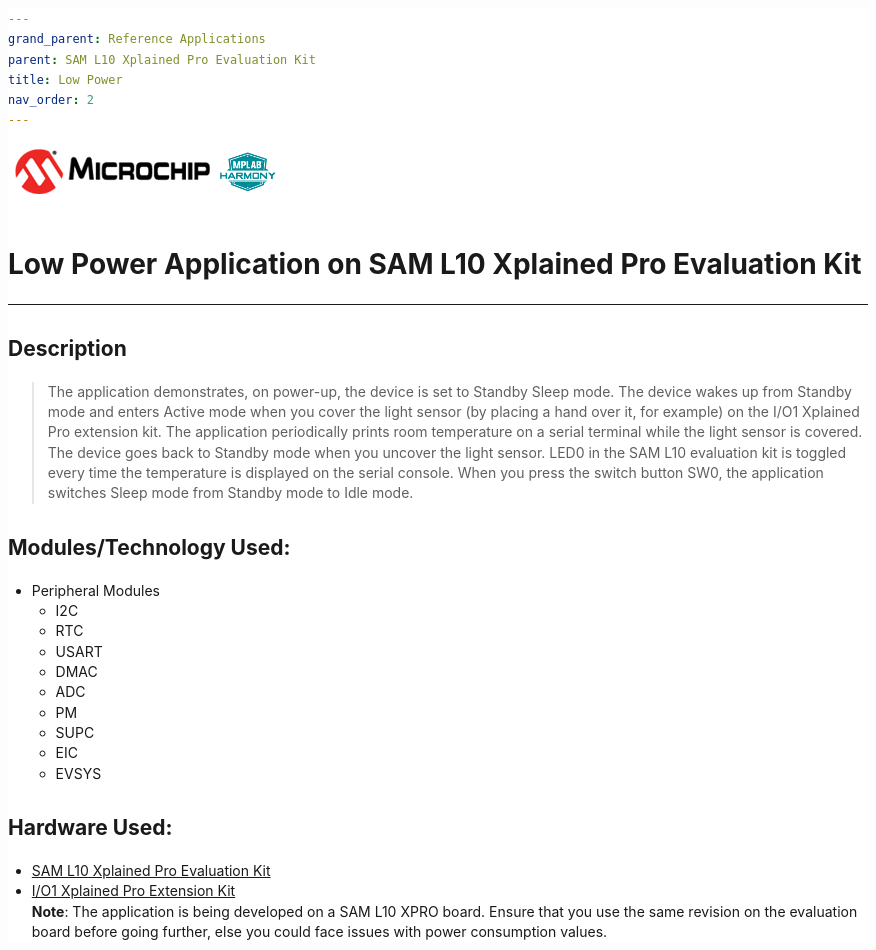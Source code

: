 ```yaml
---
grand_parent: Reference Applications
parent: SAM L10 Xplained Pro Evaluation Kit
title: Low Power
nav_order: 2
---
```

<img src = "images/microchip_logo.png">
<img src = "images/microchip_mplab_harmony_logo_small.png">

# Low Power Application on SAM L10 Xplained Pro Evaluation Kit
-----
## Description


> The application demonstrates, on power-up, the device is set to Standby Sleep mode. 
  The device wakes up from Standby mode and enters Active mode when you cover the light sensor 
  (by placing a hand over it, for example) on the I/O1 Xplained Pro extension kit. The application 
  periodically prints room temperature on a serial terminal while the light sensor is covered. 
  The device goes back to Standby mode when you uncover the light sensor. LED0 in the SAM L10 
  evaluation kit is toggled every time the temperature is displayed on the serial console. When 
  you press the switch button SW0, the application switches Sleep mode from Standby mode to Idle mode. 

## Modules/Technology Used:

- Peripheral Modules
	- I2C
	- RTC
	- USART
	- DMAC
	- ADC
	- PM
	- SUPC
	- EIC
	- EVSYS 

## Hardware Used:

- [SAM L10 Xplained Pro Evaluation Kit](https://www.microchip.com/DevelopmentTools/ProductDetails/dm320204)
- [I/O1 Xplained Pro Extension Kit](https://www.microchip.com/Developmenttools/ProductDetails/ATIO1-XPRO)  
**Note**: The application is being developed on a SAM L10 XPRO board. Ensure that you use the same revision on 
the evaluation board before going further, else you could face issues with power consumption values.
